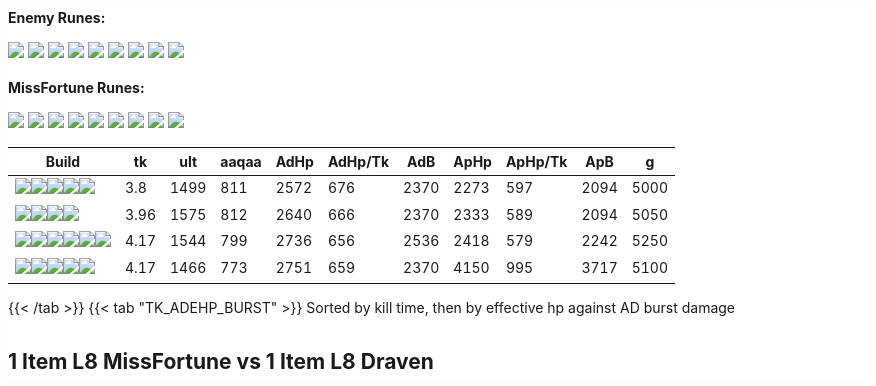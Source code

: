 

**Enemy Runes:**





![](/Styles/Precision/PressTheAttack/PressTheAttack.png)
![](/Styles/Precision/Triumph.png)
![](/Styles/Precision/LegendBloodline/LegendBloodline.png)
![](/Styles/Sorcery/LastStand/LastStand.png)
![](/Styles/Domination/EyeballCollection/EyeballCollection.png)
![](/Styles/Domination/TreasureHunter/TreasureHunter.png)
![](/StatMods/StatModsAttackSpeedIcon.png)
![](/StatMods/StatModsAdaptiveForceIcon.png)
![](/StatMods/StatModsHealthScalingIcon.png)



**MissFortune Runes:**


![](/Styles/Precision/PressTheAttack/PressTheAttack.png)
![](/Styles/Precision/PresenceOfMind/PresenceOfMind.png)
![](/Styles/Precision/LegendAlacrity/LegendAlacrity.png)
![](/Styles/Precision/CutDown/CutDown.png)
![](/Styles/Sorcery/AbsoluteFocus/AbsoluteFocus.png)
![](/Styles/Sorcery/GatheringStorm/GatheringStorm.png)
![](/StatMods/StatModsAdaptiveForceIcon.png)
![](/StatMods/StatModsAdaptiveForceIcon.png)
![](/StatMods/StatModsHealthScalingIcon.png)





 Build |tk|ult|aaqaa|AdHp|AdHp/Tk|AdB|ApHp|ApHp/Tk|ApB|g
-|-|-|-|-|-|-|-|-|-|-
![](/item/3032.png)![](/item/1001.png)![](/item/1053.png)![](/item/1055.png)![](/item/1036.png)|3.8|1499|811|2572|676|2370|2273|597|2094|5000
![](/item/3074.png)![](/item/1001.png)![](/item/1055.png)![](/item/3134.png)|3.96|1575|812|2640|666|2370|2333|589|2094|5050
![](/item/6692.png)![](/item/1001.png)![](/item/1053.png)![](/item/1055.png)![](/item/1036.png)![](/item/1036.png)|4.17|1544|799|2736|656|2536|2418|579|2242|5250
![](/item/3156.png)![](/item/1001.png)![](/item/1053.png)![](/item/1055.png)![](/item/1036.png)|4.17|1466|773|2751|659|2370|4150|995|3717|5100
{{< /tab >}}
{{< tab "TK_ADEHP_BURST" >}}
Sorted by kill time, then by effective hp against AD burst damage
## 1 Item L8 MissFortune vs 1 Item L8 Draven
